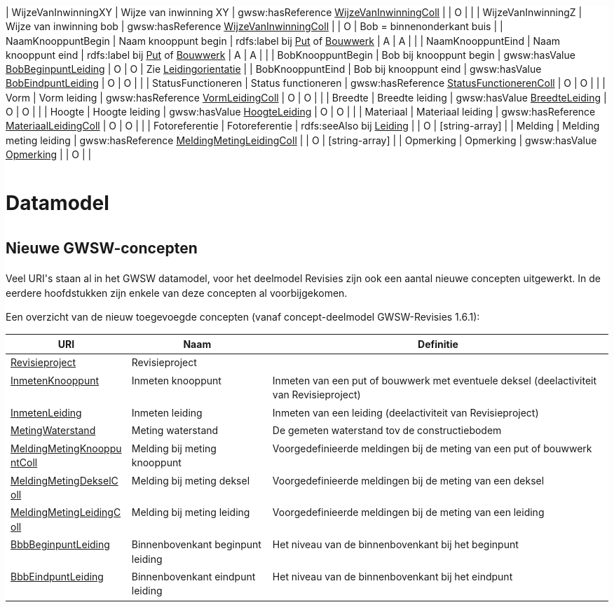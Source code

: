 | WijzeVanInwinningXY | Wijze van inwinning XY  | gwsw:hasReference [WijzeVanInwinningColl]    |   | O |                                                                                |
| WijzeVanInwinningZ  | Wijze van inwinning bob | gwsw:hasReference [WijzeVanInwinningColl]    |   | O | Bob = binnenonderkant buis                                                     |
| NaamKnooppuntBegin  | Naam knooppunt begin    | rdfs:label bij [Put] of [Bouwwerk]           | A | A |                                                                                |
| NaamKnooppuntEind   | Naam knooppunt eind     | rdfs:label bij [Put] of [Bouwwerk]           | A | A |                                                                                |
| BobKnooppuntBegin   | Bob bij knooppunt begin | gwsw:hasValue [BobBeginpuntLeiding]          | O | O | Zie [Leidingorientatie]                                                        |
| BobKnooppuntEind    | Bob bij knooppunt eind  | gwsw:hasValue [BobEindpuntLeiding]           | O | O |                                                                                |
| StatusFunctioneren  | Status functioneren     | gwsw:hasReference [StatusFunctionerenColl]   | O | O |                                                                                |
| Vorm                | Vorm leiding            | gwsw:hasReference [VormLeidingColl]          | O | O |                                                                                |
| Breedte             | Breedte leiding         | gwsw:hasValue [BreedteLeiding]               | O | O |                                                                                |
| Hoogte              | Hoogte leiding          | gwsw:hasValue [HoogteLeiding]                | O | O |                                                                                |
| Materiaal           | Materiaal leiding       | gwsw:hasReference [MateriaalLeidingColl]     | O | O |                                                                                |
| Fotoreferentie      | Fotoreferentie          | rdfs:seeAlso bij [Leiding]                   |   | O | \[string-array\]                                                               |
| Melding             | Melding meting leiding  | gwsw:hasReference [MeldingMetingLeidingColl] |   | O | \[string-array\]                                                               |
| Opmerking           | Opmerking               | gwsw:hasValue [Opmerking]                    |   | O |                                                                                |

[Leidingorientatie]: https://data.gwsw.nl/Revisies/index.html?menu_item=classes&item=./Leidingorientatie
[Lijn]: https://data.gwsw.nl/Revisies/index.html?menu_item=classes&item=./Lijn

# Datamodel

## Nieuwe GWSW-concepten

Veel URI's staan al in het GWSW datamodel, voor het deelmodel Revisies zijn ook een aantal nieuwe concepten uitgewerkt. In de eerdere hoofdstukken zijn enkele van deze concepten al voorbijgekomen.

Een overzicht van de nieuw toegevoegde concepten (vanaf concept-deelmodel GWSW-Revisies 1.6.1):

| URI                          | Naam                              | Definitie                                                                                |
|------------------------------|-----------------------------------|------------------------------------------------------------------------------------------|
| [Revisieproject]             | Revisieproject                    |                                                                                          |
| [InmetenKnooppunt]           | Inmeten knooppunt                 | Inmeten van een put of bouwwerk met eventuele deksel (deelactiviteit van Revisieproject) |
| [InmetenLeiding]             | Inmeten leiding                   | Inmeten van een leiding (deelactiviteit van Revisieproject)                              |
| [MetingWaterstand]           | Meting waterstand                 | De gemeten waterstand tov de constructiebodem                                            |
| [MeldingMetingKnooppuntColl] | Melding bij meting knooppunt      | Voorgedefinieerde meldingen bij de meting van een put of bouwwerk                        |
| [MeldingMetingDekselColl]    | Melding bij meting deksel         | Voorgedefinieerde meldingen bij de meting van een deksel                                 |
| [MeldingMetingLeidingColl]   | Melding bij meting leiding        | Voorgedefinieerde meldingen bij de meting van een leiding                                |
| [BbbBeginpuntLeiding]        | Binnenbovenkant beginpunt leiding | Het niveau van de binnenbovenkant bij het beginpunt                                      |
| [BbbEindpuntLeiding]         | Binnenbovenkant eindpunt leiding  | Het niveau van de binnenbovenkant bij het eindpunt                                       |


[Revisieproject]: https://data.gwsw.nl/Revisies/index.html?menu_item=classes&item=./Revisieproject
[Opdrachtgever]: https://data.gwsw.nl/Revisies/index.html?menu_item=classes&item=./Opdrachtgever
[Opdrachtnemer]: https://data.gwsw.nl/Revisies/index.html?menu_item=classes&item=./Opdrachtnemer
[ProjectreferentieOpdrachtgever]: https://data.gwsw.nl/Revisies/index.html?menu_item=classes&item=./ProjectreferentieOpdrachtgever
[ProjectreferentieOpdrachtnemer]: https://data.gwsw.nl/Revisies/index.html?menu_item=classes&item=./ProjectreferentieOpdrachtnemer
[Contactpersoon]: https://data.gwsw.nl/Revisies/index.html?menu_item=classes&item=./Contactpersoon
[WijzeVanInwinningColl]: https://data.gwsw.nl/Revisies/index.html?menu_item=classes&item=./WijzeVanInwinningColl
[Put]: https://data.gwsw.nl/Revisies/index.html?menu_item=classes&item=./Put
[Bouwwerk]: https://data.gwsw.nl/Revisies/index.html?menu_item=classes&item=./Bouwwerk
[VormPutColl]: https://data.gwsw.nl/Revisies/index.html?menu_item=classes&item=./VormPutColl
[BreedtePut]: https://data.gwsw.nl/Revisies/index.html?menu_item=classes&item=./BreedtePut
[BreedteBouwwerk]: https://data.gwsw.nl/Revisies/index.html?menu_item=classes&item=./BreedteBouwwerk
[LengtePut]: https://data.gwsw.nl/Revisies/index.html?menu_item=classes&item=./LengtePut
[LengteBouwwerk]: https://data.gwsw.nl/Revisies/index.html?menu_item=classes&item=./LengteBouwwerk
[MateriaalPutColl]: https://data.gwsw.nl/Revisies/index.html?menu_item=classes&item=./MateriaalPutColl
[BodemprofielColl]: https://data.gwsw.nl/Revisies/index.html?menu_item=classes&item=./BodemprofielColl
[Punt]: https://data.gwsw.nl/Revisies/index.html?menu_item=classes&item=./Punt
[HoogtePut]: https://data.gwsw.nl/Revisies/index.html?menu_item=classes&item=./HoogtePut
[HoogteBouwwerk]: https://data.gwsw.nl/Revisies/index.html?menu_item=classes&item=./HoogteBouwwerk
[StatusFunctionerenColl]: https://data.gwsw.nl/Revisies/index.html?menu_item=classes&item=./StatusFunctionerenColl
[Stelsel]: https://data.gwsw.nl/Revisies/index.html?menu_item=classes&item=./Stelsel
[Constructieonderdeel]: https://data.gwsw.nl/Revisies/index.html?menu_item=classes&item=./Constructieonderdeel
[Drempelniveau]: https://data.gwsw.nl/Revisies/index.html?menu_item=classes&item=./Drempelniveau
[Drempelbreedte]: https://data.gwsw.nl/Revisies/index.html?menu_item=classes&item=./Drempelbreedte  
[MeldingMetingKnooppuntColl]: https://data.gwsw.nl/Revisies/index.html?menu_item=classes&item=./MeldingMetingKnooppuntColl
[DatumInwinning]: https://data.gwsw.nl/Revisies/index.html?menu_item=classes&item=./DatumInwinning
[MetingWaterstand]: https://data.gwsw.nl/Revisies/index.html?menu_item=classes&item=./MetingWaterstand
[HoogteStellaag]: https://data.gwsw.nl/Revisies/index.html?menu_item=classes&item=./HoogteStellaag
[Opmerking]: https://data.gwsw.nl/Revisies/index.html?menu_item=classes&item=./Opmerking
[Afdekking]: https://data.gwsw.nl/Revisies/index.html?menu_item=classes&item=./Afdekking
[VormDekselColl]: https://data.gwsw.nl/Revisies/index.html?menu_item=classes&item=./VormDekselColl
[LengteDeksel]: https://data.gwsw.nl/Revisies/index.html?menu_item=classes&item=./LengteDeksel
[BreedteDeksel]: https://data.gwsw.nl/Revisies/index.html?menu_item=classes&item=./BreedteDeksel
[MateriaalDekselColl]: https://data.gwsw.nl/Revisies/index.html?menu_item=classes&item=./MateriaalDekselColl
[MeldingMetingDekselColl]: https://data.gwsw.nl/Revisies/index.html?menu_item=classes&item=./MeldingMetingDekselColl
[Leiding]: https://data.gwsw.nl/Revisies/index.html?menu_item=classes&item=./Leiding
[BobBeginpuntLeiding]: https://data.gwsw.nl/Revisies/index.html?menu_item=classes&item=./BobBeginpuntLeiding
[BobEindpuntLeiding]: https://data.gwsw.nl/Revisies/index.html?menu_item=classes&item=./BobEindpuntLeiding
[BbbBeginpuntLeiding]: https://data.gwsw.nl/Revisies/index.html?menu_item=classes&item=./BbbBeginpuntLeiding
[BbbEindpuntLeiding]: https://data.gwsw.nl/Revisies/index.html?menu_item=classes&item=./BbbEindpuntLeiding
[VormLeidingColl]: https://data.gwsw.nl/Revisies/index.html?menu_item=classes&item=./VormLeidingColl
[HoogteLeiding]: https://data.gwsw.nl/Revisies/index.html?menu_item=classes&item=./HoogteLeiding
[BreedteLeiding]: https://data.gwsw.nl/Revisies/index.html?menu_item=classes&item=./BreedteLeiding
[MateriaalLeidingColl]: https://data.gwsw.nl/Revisies/index.html?menu_item=classes&item=./MateriaalLeidingColl
[MeldingMetingLeidingColl]: https://data.gwsw.nl/Revisies/index.html?menu_item=classes&item=./MeldingMetingLeidingColl
[Project]: https://data.gwsw.nl/Revisies/index.html?menu_item=classes&item=./Project
[Gebied]: https://data.gwsw.nl/Revisies/index.html?menu_item=classes&item=./Gebied
[Putorientatie]: https://data.gwsw.nl/Revisies/index.html?menu_item=classes&item=./Putorientatie
[Bouwwerkorientatie]: https://data.gwsw.nl/Revisies/index.html?menu_item=classes&item=./Bouwwerkorientatie
[Maaiveldorientatie]: https://data.gwsw.nl/Revisies/index.html?menu_item=classes&item=./Maaiveldorientatie
[Dekselorientatie]: https://data.gwsw.nl/Revisies/index.html?menu_item=classes&item=./Dekselorientatie
[Wand]: https://data.gwsw.nl/Revisies/index.html?menu_item=classes&item=./Wand
[Onderdeelorientatie]: https://data.gwsw.nl/Revisies/index.html?menu_item=classes&item=./Onderdeelorientatie
[Doorlaat]: https://data.gwsw.nl/Revisies/index.html?menu_item=classes&item=./Doorlaat
[BreedteOpening]: https://data.gwsw.nl/Revisies/index.html?menu_item=classes&item=./BreedteOpening
[HoogteOpening]: https://data.gwsw.nl/Revisies/index.html?menu_item=classes&item=./HoogteOpening
[VormOpening]: https://data.gwsw.nl/Revisies/index.html?menu_item=classes&item=./VormOpening
[InmetenKnooppunt]: https://data.gwsw.nl/Revisies/index.html?menu_item=classes&item=./InmetenKnooppunt
[InmetenLeiding]: https://data.gwsw.nl/Revisies/index.html?menu_item=classes&item=./InmetenLeiding